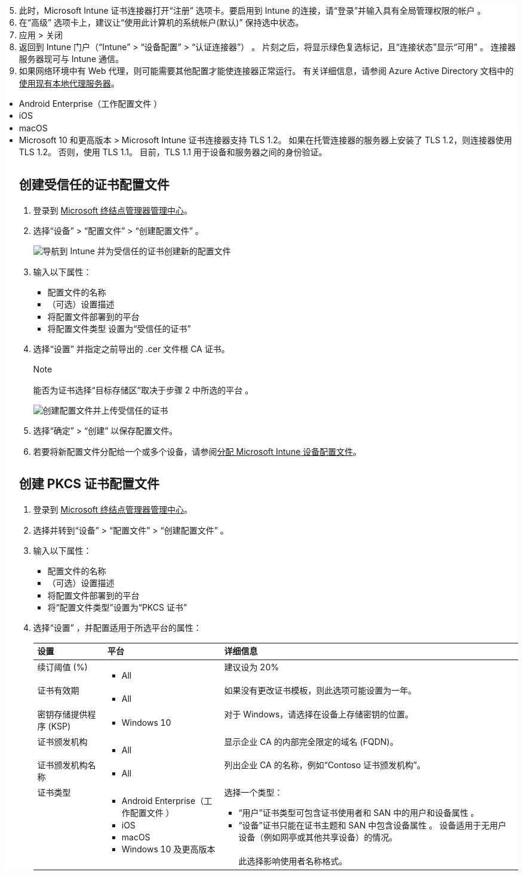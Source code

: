 5. 此时，Microsoft Intune 证书连接器打开“注册”  选项卡。要启用到 Intune 的连接，请“登录”并输入具有全局管理权限的帐户  。
6. 在“高级”  选项卡上，建议让“使用此计算机的系统帐户(默认)”  保持选中状态。
7. 应用   > 关闭 
8. 返回到 Intune 门户（“Intune” > “设备配置” > “认证连接器”）    。 片刻之后，将显示绿色复选标记，且“连接状态”显示“可用”   。 连接器服务器现可与 Intune 通信。
9. 如果网络环境中有 Web 代理，则可能需要其他配置才能使连接器正常运行。 有关详细信息，请参阅 Azure Active Directory 文档中的[使用现有本地代理服务器](https://docs.microsoft.com/azure/active-directory/manage-apps/application-proxy-configure-connectors-with-proxy-servers)。
<ul><li>Android Enterprise（工作配置文件  ）</li><li>iOS</li><li>macOS</li><li>Microsoft 10 和更高版本 > Microsoft Intune 证书连接器支持 TLS 1.2。 如果在托管连接器的服务器上安装了 TLS 1.2，则连接器使用 TLS 1.2。 否则，使用 TLS 1.1。 目前，TLS 1.1 用于设备和服务器之间的身份验证。

## <a name="create-a-trusted-certificate-profile"></a>创建受信任的证书配置文件

1. 登录到 [Microsoft 终结点管理器管理中心](https://go.microsoft.com/fwlink/?linkid=2109431)。

2. 选择“设备”   > “配置文件”   > “创建配置文件”  。

   ![导航到 Intune 并为受信任的证书创建新的配置文件](./media/certficates-pfx-configure/certificates-pfx-configure-profile-new.png)

3. 输入以下属性：

    - 配置文件的名称 
    - （可选）设置描述
    - 将配置文件部署到的平台 
    - 将配置文件类型  设置为“受信任的证书” 

4. 选择“设置”  并指定之前导出的 .cer 文件根 CA 证书。

   > [!NOTE]
   > 能否为证书选择“目标存储区”取决于步骤 2 中所选的平台   。

   ![创建配置文件并上传受信任的证书](./media/certficates-pfx-configure/certificates-pfx-configure-profile-fill.png)

5. 选择“确定”   > “创建”  以保存配置文件。

6. 若要将新配置文件分配给一个或多个设备，请参阅[分配 Microsoft Intune 设备配置文件](../configuration/device-profile-assign.md)。

## <a name="create-a-pkcs-certificate-profile"></a>创建 PKCS 证书配置文件

1. 登录到 [Microsoft 终结点管理器管理中心](https://go.microsoft.com/fwlink/?linkid=2109431)。

2. 选择并转到“设备”   > “配置文件”   > “创建配置文件”  。

3. 输入以下属性：

    - 配置文件的名称 
    - （可选）设置描述
    - 将配置文件部署到的平台 
    - 将“配置文件类型”设置为“PKCS 证书”  

4. 选择“设置”  ，并配置适用于所选平台的属性：
   
   |设置     | 平台     | 详细信息   |
   |------------|------------|------------|
   |续订阈值 (%)         |<ul><li>All         |建议设为 20%  | 
   |证书有效期   |<ul><li>All         |如果没有更改证书模板，则此选项可能设置为一年。 |
   |密钥存储提供程序 (KSP)    |<ul><li>Windows 10  | 对于 Windows，请选择在设备上存储密钥的位置。 |
   |证书颁发机构       |<ul><li>All         |显示企业 CA 的内部完全限定的域名 (FQDN)。  |
   |证书颁发机构名称  |<ul><li>All         |列出企业 CA 的名称，例如“Contoso 证书颁发机构”。 |
   |证书类型              |<ul><li>Android Enterprise（工作配置文件  ）</li><li>iOS</li><li>macOS</li><li>Windows 10 及更高版本|选择一个类型： <ul><li> “用户”证书类型可包含证书使用者和 SAN 中的用户和设备属性  。 </il><li>“设备”证书只能在证书主题和 SAN 中包含设备属性  。 设备适用于无用户设备（例如网亭或其他共享设备）的情况。  <br><br> 此选择影响使用者名称格式。 |